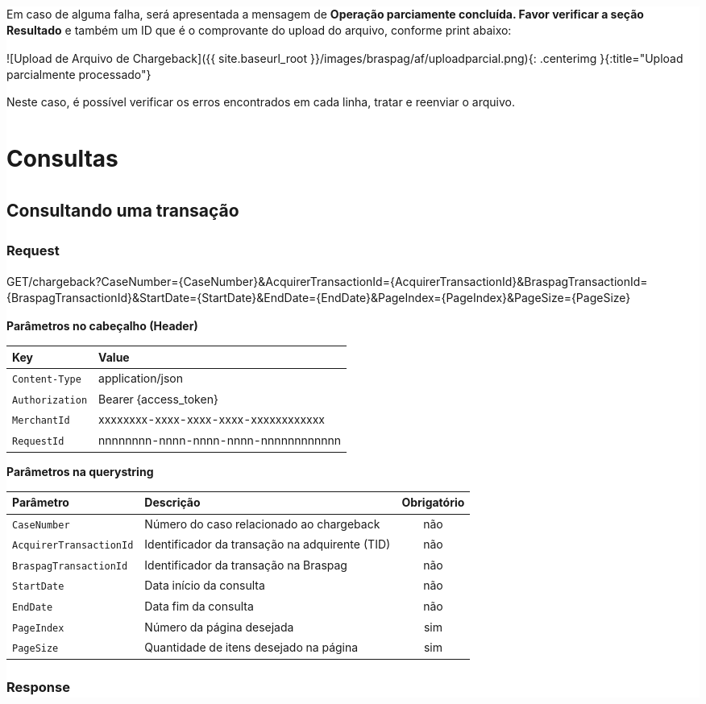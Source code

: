Em caso de alguma falha, será apresentada a mensagem de **Operação parciamente concluída. Favor verificar a seção Resultado** e também um ID que é o comprovante do upload do arquivo, conforme print abaixo:

![Upload de Arquivo de Chargeback]({{ site.baseurl_root }}/images/braspag/af/uploadparcial.png){: .centerimg }{:title="Upload parcialmente processado"}  

Neste caso, é possível verificar os erros encontrados em cada linha, tratar e reenviar o arquivo.

# Consultas

## Consultando uma transação

### Request

<aside class="request"><span class="method get">GET</span><span class="endpoint">/chargeback?CaseNumber={CaseNumber}&AcquirerTransactionId={AcquirerTransactionId}&BraspagTransactionId={BraspagTransactionId}&StartDate={StartDate}&EndDate={EndDate}&PageIndex={PageIndex}&PageSize={PageSize}</span></aside>

**Parâmetros no cabeçalho (Header)**

|Key|Value|
|:-|:-|
|`Content-Type`|application/json|
|`Authorization`|Bearer {access_token}|
|`MerchantId`|xxxxxxxx-xxxx-xxxx-xxxx-xxxxxxxxxxxx|
|`RequestId`|nnnnnnnn-nnnn-nnnn-nnnn-nnnnnnnnnnnn|

**Parâmetros na querystring**

|Parâmetro|Descrição|Obrigatório|
|:-|:-|:-:|
|`CaseNumber`|Número do caso relacionado ao chargeback|não|
|`AcquirerTransactionId`|Identificador da transação na adquirente (TID)|não|
|`BraspagTransactionId`|Identificador da transação na Braspag|não|
|`StartDate`|Data início da consulta|não|
|`EndDate`|Data fim da consulta|não|
|`PageIndex`|Número da página desejada|sim|
|`PageSize`|Quantidade de itens desejado na página|sim|

### Response
